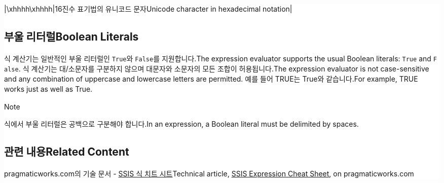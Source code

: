 |<span data-ttu-id="0b75e-234">\xhhhh</span><span class="sxs-lookup"><span data-stu-id="0b75e-234">\xhhhh</span></span>|<span data-ttu-id="0b75e-235">16진수 표기법의 유니코드 문자</span><span class="sxs-lookup"><span data-stu-id="0b75e-235">Unicode character in hexadecimal notation</span></span>|  
  
## <a name="boolean-literals"></a><span data-ttu-id="0b75e-236">부울 리터럴</span><span class="sxs-lookup"><span data-stu-id="0b75e-236">Boolean Literals</span></span>  
 <span data-ttu-id="0b75e-237">식 계산기는 일반적인 부울 리터럴인 `True`와 `False`를 지원합니다.</span><span class="sxs-lookup"><span data-stu-id="0b75e-237">The expression evaluator supports the usual Boolean literals: `True` and `False`.</span></span> <span data-ttu-id="0b75e-238">식 계산기는 대/소문자를 구분하지 않으며 대문자와 소문자의 모든 조합이 허용됩니다.</span><span class="sxs-lookup"><span data-stu-id="0b75e-238">The expression evaluator is not case-sensitive and any combination of uppercase and lowercase letters are permitted.</span></span> <span data-ttu-id="0b75e-239">예를 들어 TRUE는 True와 같습니다.</span><span class="sxs-lookup"><span data-stu-id="0b75e-239">For example, TRUE works just as well as True.</span></span>  
  
> [!NOTE]  
>  <span data-ttu-id="0b75e-240">식에서 부울 리터럴은 공백으로 구분해야 합니다.</span><span class="sxs-lookup"><span data-stu-id="0b75e-240">In an expression, a Boolean literal must be delimited by spaces.</span></span>  
  
## <a name="related-content"></a><span data-ttu-id="0b75e-241">관련 내용</span><span class="sxs-lookup"><span data-stu-id="0b75e-241">Related Content</span></span>  
 <span data-ttu-id="0b75e-242">pragmaticworks.com의 기술 문서 - [SSIS 식 치트 시트](https://pragmaticworks.com/Resources/Cheat-Sheets/SSIS-Expression-Cheat-Sheet)</span><span class="sxs-lookup"><span data-stu-id="0b75e-242">Technical article, [SSIS Expression Cheat Sheet](https://pragmaticworks.com/Resources/Cheat-Sheets/SSIS-Expression-Cheat-Sheet), on pragmaticworks.com</span></span>  
  
  
